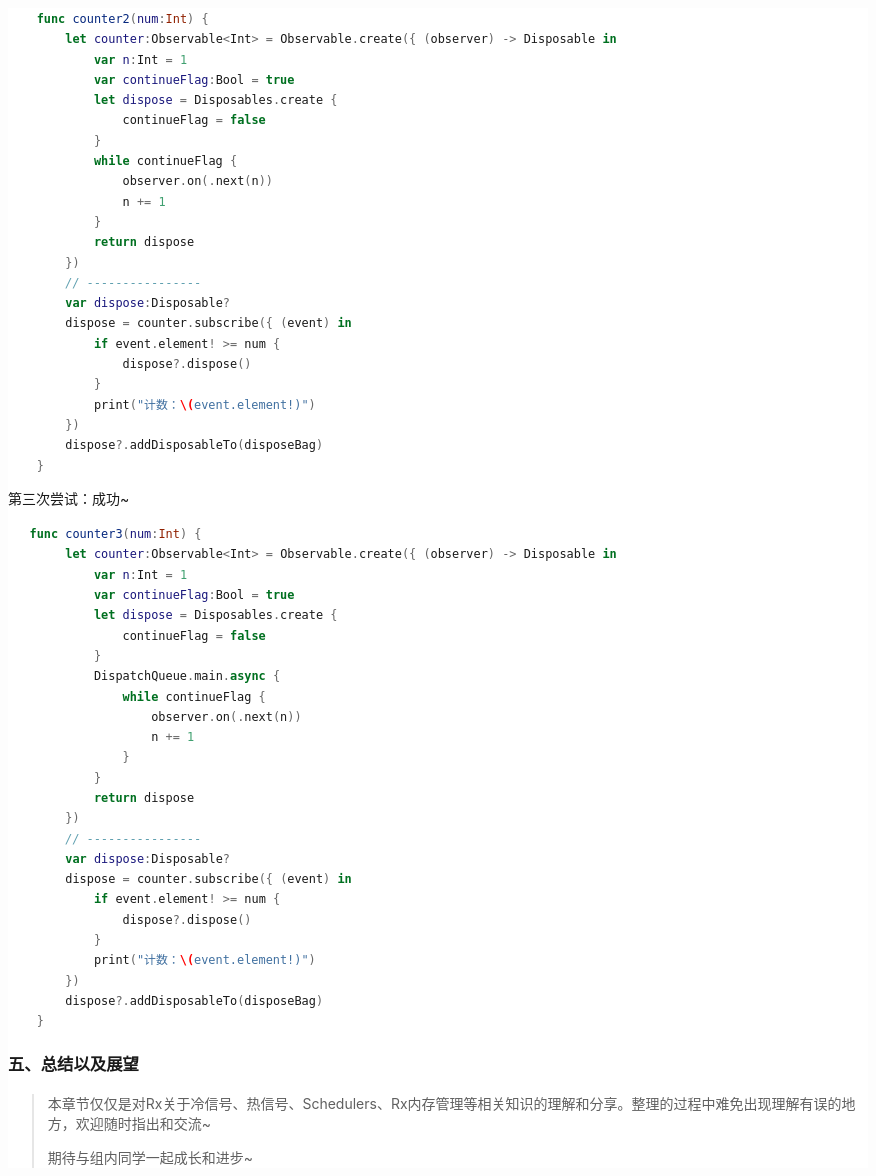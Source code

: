 ``` Swift
    func counter2(num:Int) {
        let counter:Observable<Int> = Observable.create({ (observer) -> Disposable in
            var n:Int = 1
            var continueFlag:Bool = true
            let dispose = Disposables.create {
                continueFlag = false
            }
            while continueFlag {
                observer.on(.next(n))
                n += 1
            }
            return dispose
        })
        // ----------------
        var dispose:Disposable?
        dispose = counter.subscribe({ (event) in
            if event.element! >= num {
                dispose?.dispose()
            }
            print("计数：\(event.element!)")
        })
        dispose?.addDisposableTo(disposeBag)
    }
```
第三次尝试：成功~

``` Swift
   func counter3(num:Int) {
        let counter:Observable<Int> = Observable.create({ (observer) -> Disposable in
            var n:Int = 1
            var continueFlag:Bool = true
            let dispose = Disposables.create {
                continueFlag = false
            }
            DispatchQueue.main.async {
                while continueFlag {
                    observer.on(.next(n))
                    n += 1
                }
            }
            return dispose
        })
        // ----------------
        var dispose:Disposable?
        dispose = counter.subscribe({ (event) in
            if event.element! >= num {
                dispose?.dispose()
            }
            print("计数：\(event.element!)")
        })
        dispose?.addDisposableTo(disposeBag)
    }
```

### 五、总结以及展望
>
>本章节仅仅是对Rx关于冷信号、热信号、Schedulers、Rx内存管理等相关知识的理解和分享。整理的过程中难免出现理解有误的地方，欢迎随时指出和交流~
>
>期待与组内同学一起成长和进步~
